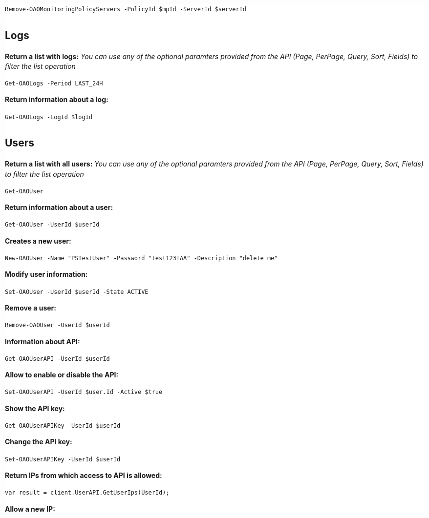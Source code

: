 `Remove-OAOMonitoringPolicyServers -PolicyId $mpId -ServerId $serverId`


## Logs

**Return a list with logs:**
*You can use any of the optional paramters provided from the API (Page, PerPage, Query, Sort, Fields) to filter the list operation*

`Get-OAOLogs -Period LAST_24H`

**Return information about a log:**

`Get-OAOLogs -LogId $logId`


## Users

**Return a list with all users:**
*You can use any of the optional paramters provided from the API (Page, PerPage, Query, Sort, Fields) to filter the list operation*

`Get-OAOUser`

**Return information about a user:**

`Get-OAOUser -UserId $userId`

**Creates a new user:**

`New-OAOUser -Name "PSTestUser" -Password "test123!AA" -Description "delete me"`

**Modify user information:**

`Set-OAOUser -UserId $userId -State ACTIVE`

**Remove a user:**

`Remove-OAOUser -UserId $userId`

**Information about API:**

`Get-OAOUserAPI -UserId $userId`

**Allow to enable or disable the API:**

`Set-OAOUserAPI -UserId $user.Id -Active $true`

**Show the API key:**

`Get-OAOUserAPIKey -UserId $userId`

**Change the API key:**

`Set-OAOUserAPIKey -UserId $userId`

**Return IPs from which access to API is allowed:**

`var result = client.UserAPI.GetUserIps(UserId);`

**Allow a new IP:**
